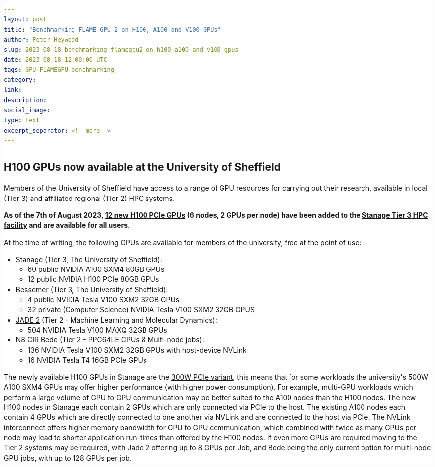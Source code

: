 ```yaml
---
layout: post
title: "Benchmarking FLAME GPU 2 on H100, A100 and V100 GPUs"
author: Peter Heywood
slug: 2023-08-18-benchmarking-flamegpu2-on-h100-a100-and-v100-gpus
date: 2023-08-18 12:00:00 UTC
tags: GPU FLAMEGPU benchmarking
category:
link:
description:
social_image:
type: text
excerpt_separator: <!--more-->
---
```


## H100 GPUs now available at the University of Sheffield

Members of the University of Sheffield have access to a range of GPU resources for carrying out their research, available in local (Tier 3) and affiliated regional (Tier 2) HPC systems.

**As of the 7th of August 2023, [12 new H100 PCIe GPUs][h100-live-email] (6 nodes, 2 GPUs per node) have been added to the [Stanage Tier 3 HPC facility][stanage] and are available for all users**.

At the time of writing, the following GPUs are available for members of the university, free at the point of use:

+ [Stanage][stanage-gpus] (Tier 3, The University of Sheffield):
  + 60 public NVIDIA A100 SXM4 80GB GPUs
  + 12 public NVIDIA H100 PCIe 80GB GPUs
+ [Bessemer][bessemer] (Tier 3, The University of Sheffield):
  + [4 public][bessemer-gpus] NVIDIA Tesla V100 SXM2 32GB GPUs
  + [32 private (Computer Science)][bessemer-dcs-gpus] NVIDIA Tesla V100 SXM2 32GB GPUS
+ [JADE 2][jade2] (Tier 2 - Machine Learning and Molecular Dynamics):
  + 504 NVIDIA Tesla V100 MAXQ 32GB GPUs
+ [N8 CIR Bede][bede] (Tier 2 - PPC64LE CPUs & Multi-node jobs):
  + 136 NVIDIA Tesla V100 SXM2 32GB GPUs with host-device NVLink
  + 16 NVIDIA Tesla T4 16GB PCIe GPUs

The newly available H100 GPUs in Stanage are the [300W PCIe variant][nvidia-h100-architecture], this means that for some workloads the university's 500W A100 SXM4 GPUs may offer higher performance (with higher power consumption).
For example, multi-GPU workloads which perform a large volume of GPU to GPU communication may be better suited to the A100 nodes than the H100 nodes.
The new H100 nodes in Stanage each contain 2 GPUs which are only connected via PCIe to the host.
The existing A100 nodes each contain 4 GPUs which are directly connected to one another via NVLink and are connected to the host via PCIe.
The NVLink interconnect offers higher memory bandwidth for GPU to GPU communication, which combined with twice as many GPUs per node may lead to shorter application run-times than offered by the H100 nodes.
If even more GPUs are required moving to the Tier 2 systems may be required, with Jade 2 offering up to 8 GPUs per Job, and Bede being the only current option for multi-node GPU jobs, with up to 128 GPUs per job.


[doi.org/10.1002/spe.3207]: https://doi.org/10.1002/spe.3207
[flamegpu-website]: https://flamegpu.com
[flamegpu2-docs]: https://docs.flamegpu.com
[flamegpu2-repo]: https://github.com/FLAMEGPU/FLAMEGPU2
[flamegpu2-discussions]: https://github.com/FLAMEGPU/FLAMEGPU2/discussions
[flamegpu2-circles-repo]: https://github.com/FLAMEGPU/FLAMEGPU2-circles-benchmark
[stanage]: https://docs.hpc.shef.ac.uk/en/latest/stanage/
[stanage-gpus]: https://docs.hpc.shef.ac.uk/en/latest/stanage/cluster_specs.html#gpu-nodes
[stanage-using-gpus]: https://docs.hpc.shef.ac.uk/en/latest/stanage/GPUComputingStanage.html
[bessemer]: https://docs.hpc.shef.ac.uk/en/latest/bessemer/index.html
[bessemer-gpus]: https://docs.hpc.shef.ac.uk/en/latest/bessemer/cluster_specs.html#gpu-node-specifications
[bessemer-dcs-gpus]: https://docs.hpc.shef.ac.uk/en/latest/bessemer/groupnodes/dcs-gpu-nodes.html
[jade2]: https://docs.hpc.shef.ac.uk/en/latest/other-uk-hpc-resources/jade2.html
[bede]: https://docs.hpc.shef.ac.uk/en/latest/other-uk-hpc-resources/bede.html
[h100-live-email]: https://mailchi.mp/dfcdc60d2faa/new-hpc-stanage-is-live-17068304
[h100-rcg-ml-benchmark]: https://notesrcg.blogspot.com/2023/08/Stanage-HPC-new-h100-gpus-available-benchmarking.html
[nvidia-h100-architecture]: https://resources.nvidia.com/en-us-tensor-core
[rse-contact-us]: https://rse.shef.ac.uk/contact/
[nvidia-blog-flamegpu2]: https://developer.nvidia.com/blog/fast-large-scale-agent-based-simulations-on-nvidia-gpus-with-flame-gpu/